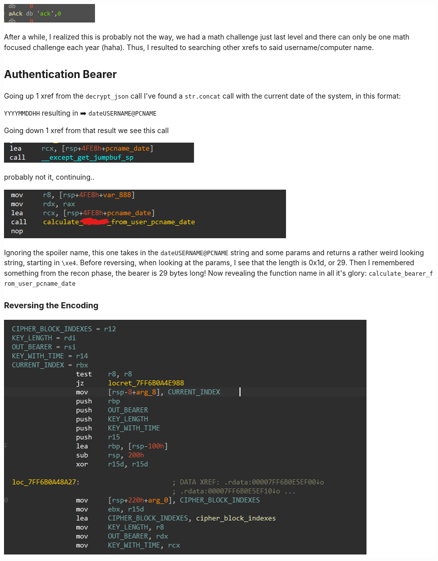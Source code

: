 ![](/assets/2025-10-25-Flare-On-12-Writeup-Challenge-7/file-20251023204402665.png)

After a while, I realized this is probably not the way, we had a math challenge just last level and there can only be one math focused challenge each year (haha).
Thus, I resulted to searching other xrefs to said username/computer name.

## Authentication Bearer

Going up 1 xref from the `decrypt_json` call I've found a `str.concat` call with the current date of the system, in this format:

`YYYYMMDDHH` resulting in ➡️ `dateUSERNAME@PCNAME`

Going down 1 xref from that result we see this call

![](/assets/2025-10-25-Flare-On-12-Writeup-Challenge-7/file-20251023204916671.png)

probably not it, continuing..

![](/assets/2025-10-25-Flare-On-12-Writeup-Challenge-7/file-20251023205013282.png)

Ignoring the spoiler name, this one takes in the `dateUSERNAME@PCNAME` string and some params and returns a rather weird looking string, starting in `\xe4`. Before reversing, when looking at the params, I see that the length is 0x1d, or 29.
Then I remembered something from the recon phase, the bearer is 29 bytes long! Now revealing the function name in all it's glory:
`calculate_bearer_from_user_pcname_date`

### Reversing the Encoding

![](/assets/2025-10-25-Flare-On-12-Writeup-Challenge-7/file-20251023205321773.png)

